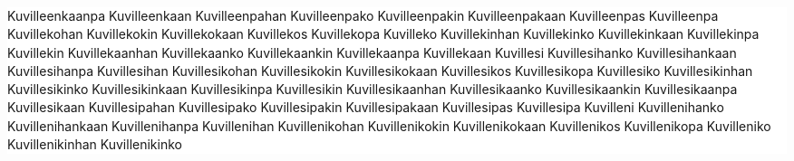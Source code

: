 Kuvilleenkaanpa
Kuvilleenkaan
Kuvilleenpahan
Kuvilleenpako
Kuvilleenpakin
Kuvilleenpakaan
Kuvilleenpas
Kuvilleenpa
Kuvillekohan
Kuvillekokin
Kuvillekokaan
Kuvillekos
Kuvillekopa
Kuvilleko
Kuvillekinhan
Kuvillekinko
Kuvillekinkaan
Kuvillekinpa
Kuvillekin
Kuvillekaanhan
Kuvillekaanko
Kuvillekaankin
Kuvillekaanpa
Kuvillekaan
Kuvillesi
Kuvillesihanko
Kuvillesihankaan
Kuvillesihanpa
Kuvillesihan
Kuvillesikohan
Kuvillesikokin
Kuvillesikokaan
Kuvillesikos
Kuvillesikopa
Kuvillesiko
Kuvillesikinhan
Kuvillesikinko
Kuvillesikinkaan
Kuvillesikinpa
Kuvillesikin
Kuvillesikaanhan
Kuvillesikaanko
Kuvillesikaankin
Kuvillesikaanpa
Kuvillesikaan
Kuvillesipahan
Kuvillesipako
Kuvillesipakin
Kuvillesipakaan
Kuvillesipas
Kuvillesipa
Kuvilleni
Kuvillenihanko
Kuvillenihankaan
Kuvillenihanpa
Kuvillenihan
Kuvillenikohan
Kuvillenikokin
Kuvillenikokaan
Kuvillenikos
Kuvillenikopa
Kuvilleniko
Kuvillenikinhan
Kuvillenikinko